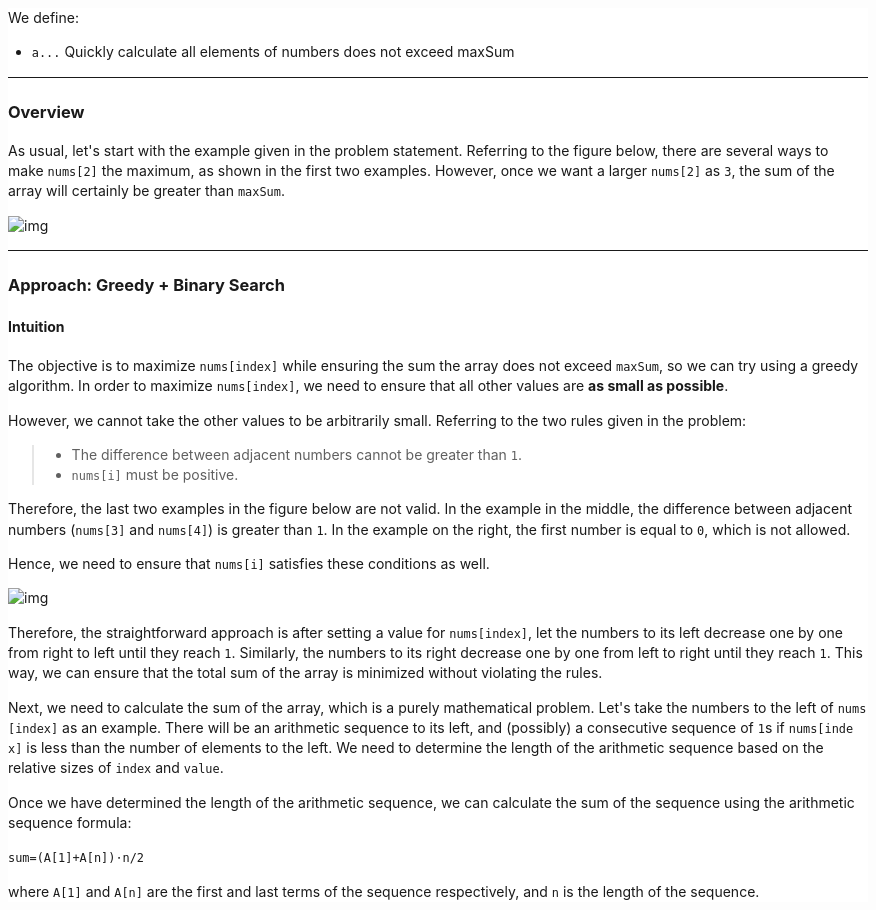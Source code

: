 We define:
- ```a...``` Quickly calculate all elements of numbers does not exceed maxSum

---

### Overview

As usual, let's start with the example given in the problem statement. Referring to the figure below, there are several ways to make `nums[2]` the maximum, as shown in the first two examples. However, once we want a larger `nums[2]` as `3`, the sum of the array will certainly be greater than `maxSum`.

![img](https://leetcode.com/problems/maximum-value-at-a-given-index-in-a-bounded-array/Figures/1802/intro.png)

---

### Approach: Greedy + Binary Search

#### Intuition

The objective is to maximize `nums[index]` while ensuring the sum the array does not exceed `maxSum`, so we can try using a greedy algorithm. In order to maximize `nums[index]`, we need to ensure that all other values are **as small as possible**.

However, we cannot take the other values to be arbitrarily small. Referring to the two rules given in the problem:

> -   The difference between adjacent numbers cannot be greater than `1`.
> -   `nums[i]` must be positive.

Therefore, the last two examples in the figure below are not valid. In the example in the middle, the difference between adjacent numbers (`nums[3]` and `nums[4]`) is greater than `1`. In the example on the right, the first number is equal to `0`, which is not allowed.

Hence, we need to ensure that `nums[i]` satisfies these conditions as well.

![img](https://leetcode.com/problems/maximum-value-at-a-given-index-in-a-bounded-array/Figures/1802/1.png)

Therefore, the straightforward approach is after setting a value for `nums[index]`, let the numbers to its left decrease one by one from right to left until they reach `1`. Similarly, the numbers to its right decrease one by one from left to right until they reach `1`. This way, we can ensure that the total sum of the array is minimized without violating the rules.

Next, we need to calculate the sum of the array, which is a purely mathematical problem. Let's take the numbers to the left of `nums[index]` as an example. There will be an arithmetic sequence to its left, and (possibly) a consecutive sequence of `1`s if `nums[index]` is less than the number of elements to the left. We need to determine the length of the arithmetic sequence based on the relative sizes of `index` and `value`.

Once we have determined the length of the arithmetic sequence, we can calculate the sum of the sequence using the arithmetic sequence formula:

`sum=(A[1]+A[n])⋅n/2`

where `A[1]` and `A[n]` are the first and last terms of the sequence respectively, and `n` is the length of the sequence.

